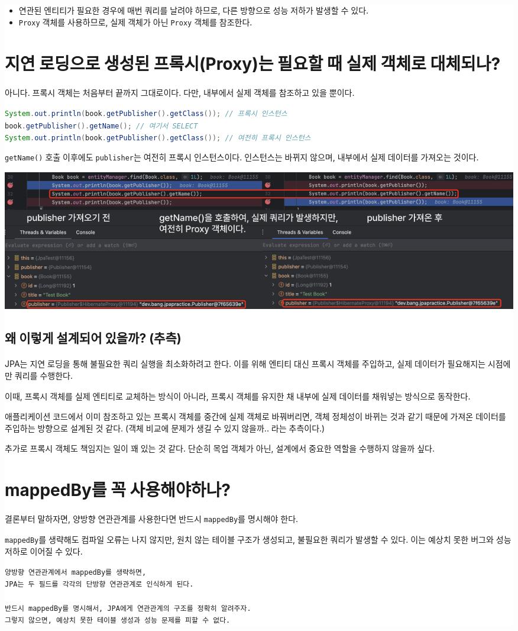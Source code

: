 - 연관된 엔티티가 필요한 경우에 매번 쿼리를 날려야 하므로, 다른 방향으로 성능 저하가 발생할 수 있다.
- `Proxy` 객체를 사용하므로, 실제 객체가 아닌 `Proxy` 객체를 참조한다.

# 지연 로딩으로 생성된 프록시(Proxy)는 필요할 때 실제 객체로 대체되나?

아니다. 프록시 객체는 처음부터 끝까지 그대로이다.
다만, 내부에서 실제 객체를 참조하고 있을 뿐이다.

```java
System.out.println(book.getPublisher().getClass()); // 프록시 인스턴스
book.getPublisher().getName(); // 여기서 SELECT
System.out.println(book.getPublisher().getClass()); // 여전히 프록시 인스턴스
```

`getName()` 호출 이후에도 `publisher`는 여전히 프록시 인스턴스이다.
인스턴스는 바뀌지 않으며, 내부에서 실제 데이터를 가져오는 것이다.

![proxyInstance](images/proxyInstance.png)

## 왜 이렇게 설계되어 있을까? (추측)

JPA는 지연 로딩을 통해 불필요한 쿼리 실행을 최소화하려고 한다.
이를 위해 엔티티 대신 프록시 객체를 주입하고, 실제 데이터가 필요해지는 시점에만 쿼리를 수행한다.

이때, 프록시 객체를 실제 엔티티로 교체하는 방식이 아니라, 프록시 객체를 유지한 채 내부에 실제 데이터를 채워넣는 방식으로 동작한다.

애플리케이션 코드에서 이미 참조하고 있는 프록시 객체를 중간에 실제 객체로 바꿔버리면, 객체 정체성이 바뀌는 것과 같기 때문에 가져온 데이터를 주입하는 방향으로 설계된 것 같다. (객체 비교에 문제가 생길 수 있지 않을까.. 라는 추측이다.)

추가로 프록시 객체도 책임지는 일이 꽤 있는 것 같다.
단순히 목업 객체가 아닌, 설계에서 중요한 역할을 수행하지 않을까 싶다.

# mappedBy를 꼭 사용해야하나?

결론부터 말하자면, 양방향 연관관계를 사용한다면 반드시 `mappedBy`를 명시해야 한다.

`mappedBy`를 생략해도 컴파일 오류는 나지 않지만, 원치 않는 테이블 구조가 생성되고, 불필요한 쿼리가 발생할 수 있다.
이는 예상치 못한 버그와 성능 저하로 이어질 수 있다.

```
양방향 연관관계에서 mappedBy를 생략하면,
JPA는 두 필드를 각각의 단방향 연관관계로 인식하게 된다.

반드시 mappedBy를 명시해서, JPA에게 연관관계의 구조를 정확히 알려주자.
그렇지 않으면, 예상치 못한 테이블 생성과 성능 문제를 피할 수 없다.
```
